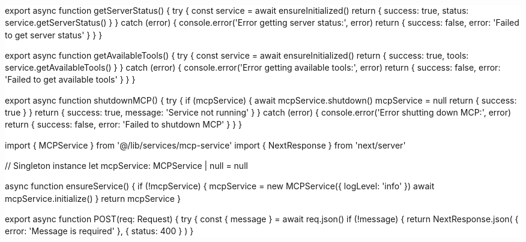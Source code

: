 export async function getServerStatus() {
  try {
    const service = await ensureInitialized()
    return { success: true, status: service.getServerStatus() }
  } catch (error) {
    console.error('Error getting server status:', error)
    return { success: false, error: 'Failed to get server status' }
  }
}

export async function getAvailableTools() {
  try {
    const service = await ensureInitialized()
    return { success: true, tools: service.getAvailableTools() }
  } catch (error) {
    console.error('Error getting available tools:', error)
    return { success: false, error: 'Failed to get available tools' }
  }
}

export async function shutdownMCP() {
  try {
    if (mcpService) {
      await mcpService.shutdown()
      mcpService = null
      return { success: true }
    }
    return { success: true, message: 'Service not running' }
  } catch (error) {
    console.error('Error shutting down MCP:', error)
    return { success: false, error: 'Failed to shutdown MCP' }
  }
}
</file>

<file path="apps/web/app/api/chat/route.ts">
import { MCPService } from '@/lib/services/mcp-service'
import { NextResponse } from 'next/server'

// Singleton instance
let mcpService: MCPService | null = null

async function ensureService() {
  if (!mcpService) {
    mcpService = new MCPService({ logLevel: 'info' })
    await mcpService.initialize()
  }
  return mcpService
}

export async function POST(req: Request) {
  try {
    const { message } = await req.json()
    if (!message) {
      return NextResponse.json(
        { error: 'Message is required' },
        { status: 400 }
      )
    }
